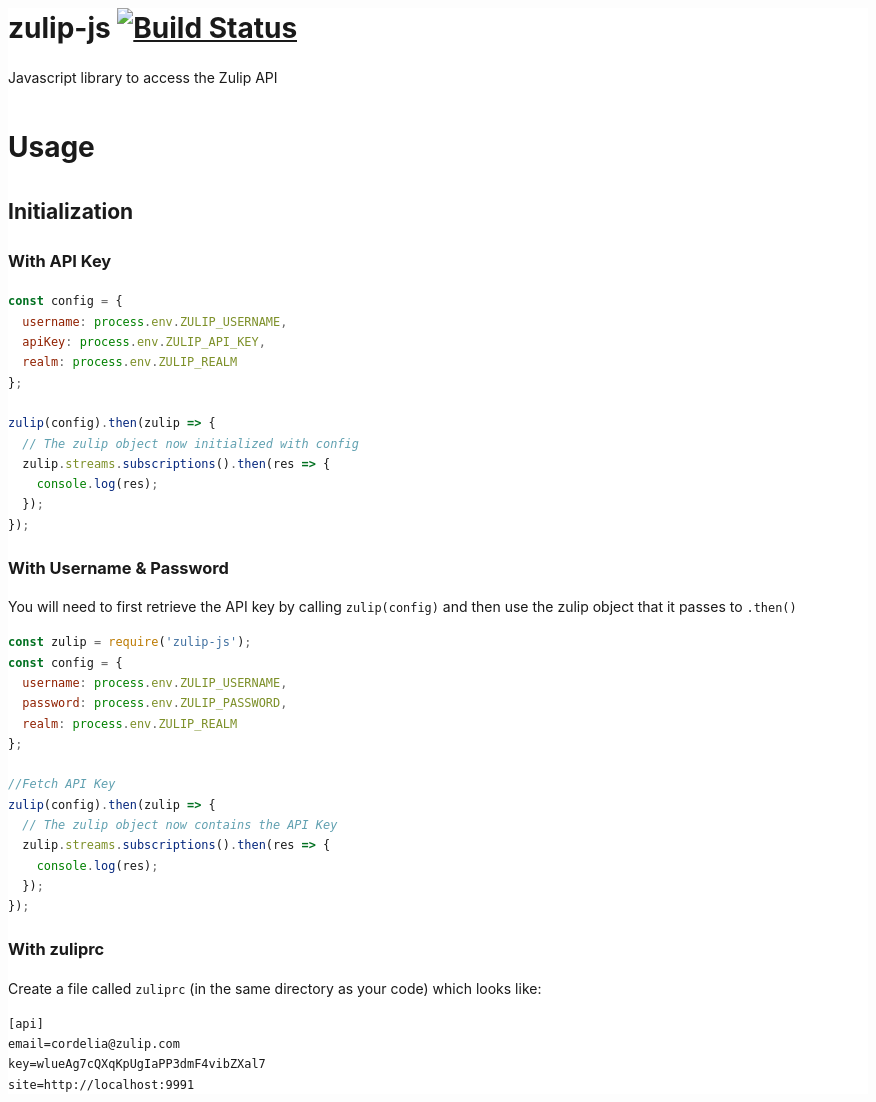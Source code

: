# zulip-js [![Build Status](https://travis-ci.org/zulip/zulip-js.svg?branch=master)](https://travis-ci.org/zulip/zulip-js)
Javascript library to access the Zulip API

# Usage
## Initialization
### With API Key
```js
const config = {
  username: process.env.ZULIP_USERNAME,
  apiKey: process.env.ZULIP_API_KEY,
  realm: process.env.ZULIP_REALM
};

zulip(config).then(zulip => {
  // The zulip object now initialized with config
  zulip.streams.subscriptions().then(res => {
    console.log(res);
  });
});
```

### With Username & Password
You will need to first retrieve the API key by calling `zulip(config)` and then use the zulip object that it passes to `.then()`

```js
const zulip = require('zulip-js');
const config = {
  username: process.env.ZULIP_USERNAME,
  password: process.env.ZULIP_PASSWORD,
  realm: process.env.ZULIP_REALM
};

//Fetch API Key
zulip(config).then(zulip => {
  // The zulip object now contains the API Key
  zulip.streams.subscriptions().then(res => {
    console.log(res);
  });
});
```

### With zuliprc
Create a file called `zuliprc` (in the same directory as your code) which looks like:
```
[api]
email=cordelia@zulip.com
key=wlueAg7cQXqKpUgIaPP3dmF4vibZXal7
site=http://localhost:9991
```
